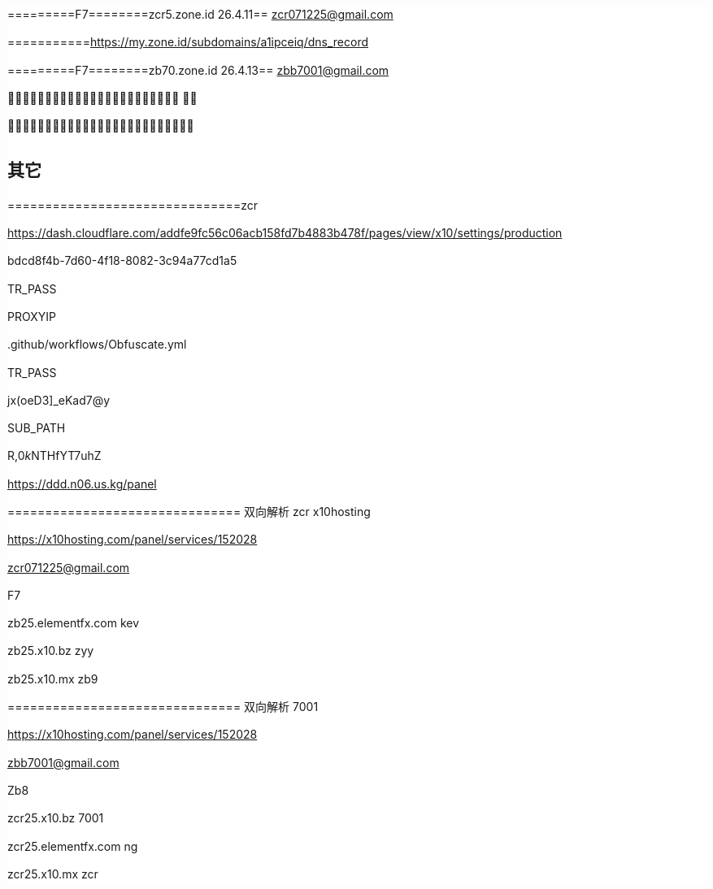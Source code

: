 =========F7========zcr5.zone.id    26.4.11== zcr071225@gmail.com

===========https://my.zone.id/subdomains/a1ipceiq/dns_record

=========F7========zb70.zone.id    26.4.13== zbb7001@gmail.com



📢📢📢📢📢📢📢📢📢📢📢📢📢📢📢📢📢📢📢📢📢📢📢 📢📢

📢📢📢📢📢📢📢📢📢📢📢📢📢📢📢📢📢📢📢📢📢📢📢📢📢 


## 其它


===============================zcr

https://dash.cloudflare.com/addfe9fc56c06acb158fd7b4883b478f/pages/view/x10/settings/production

bdcd8f4b-7d60-4f18-8082-3c94a77cd1a5

TR_PASS

PROXYIP

.github/workflows/Obfuscate.yml

TR_PASS

jx(oeD3]_eKad7@y

SUB_PATH

R,0*k*NTHfYT7uhZ

https://ddd.n06.us.kg/panel

=============================== 双向解析 zcr  x10hosting

https://x10hosting.com/panel/services/152028

zcr071225@gmail.com

F7

zb25.elementfx.com        kev

zb25.x10.bz              zyy

zb25.x10.mx              zb9

=============================== 双向解析 7001

https://x10hosting.com/panel/services/152028

zbb7001@gmail.com

Zb8

zcr25.x10.bz             7001

zcr25.elementfx.com      ng
	
zcr25.x10.mx             zcr
